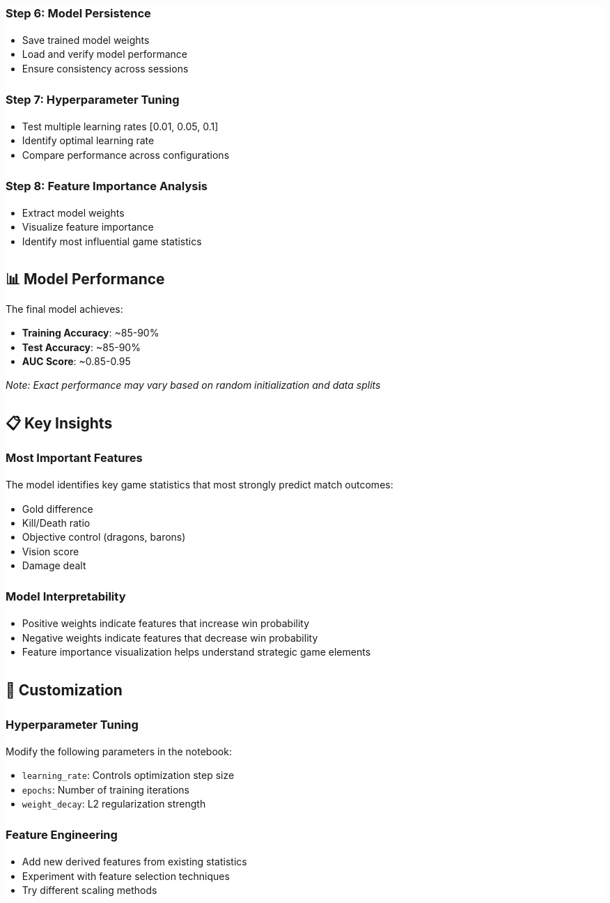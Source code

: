 ### Step 6: Model Persistence
- Save trained model weights
- Load and verify model performance
- Ensure consistency across sessions

### Step 7: Hyperparameter Tuning
- Test multiple learning rates [0.01, 0.05, 0.1]
- Identify optimal learning rate
- Compare performance across configurations

### Step 8: Feature Importance Analysis
- Extract model weights
- Visualize feature importance
- Identify most influential game statistics

## 📊 Model Performance

The final model achieves:
- **Training Accuracy**: ~85-90%
- **Test Accuracy**: ~85-90%
- **AUC Score**: ~0.85-0.95

*Note: Exact performance may vary based on random initialization and data splits*

## 📋 Key Insights

### Most Important Features
The model identifies key game statistics that most strongly predict match outcomes:
- Gold difference
- Kill/Death ratio
- Objective control (dragons, barons)
- Vision score
- Damage dealt

### Model Interpretability
- Positive weights indicate features that increase win probability
- Negative weights indicate features that decrease win probability
- Feature importance visualization helps understand strategic game elements

## 🔧 Customization

### Hyperparameter Tuning
Modify the following parameters in the notebook:
- `learning_rate`: Controls optimization step size
- `epochs`: Number of training iterations
- `weight_decay`: L2 regularization strength

### Feature Engineering
- Add new derived features from existing statistics
- Experiment with feature selection techniques
- Try different scaling methods
